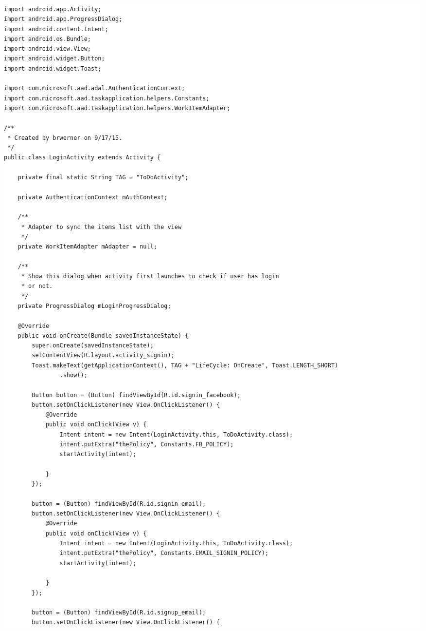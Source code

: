 ```
import android.app.Activity;
import android.app.ProgressDialog;
import android.content.Intent;
import android.os.Bundle;
import android.view.View;
import android.widget.Button;
import android.widget.Toast;

import com.microsoft.aad.adal.AuthenticationContext;
import com.microsoft.aad.taskapplication.helpers.Constants;
import com.microsoft.aad.taskapplication.helpers.WorkItemAdapter;

/**
 * Created by brwerner on 9/17/15.
 */
public class LoginActivity extends Activity {

    private final static String TAG = "ToDoActivity";

    private AuthenticationContext mAuthContext;

    /**
     * Adapter to sync the items list with the view
     */
    private WorkItemAdapter mAdapter = null;

    /**
     * Show this dialog when activity first launches to check if user has login
     * or not.
     */
    private ProgressDialog mLoginProgressDialog;

    @Override
    public void onCreate(Bundle savedInstanceState) {
        super.onCreate(savedInstanceState);
        setContentView(R.layout.activity_signin);
        Toast.makeText(getApplicationContext(), TAG + "LifeCycle: OnCreate", Toast.LENGTH_SHORT)
                .show();

        Button button = (Button) findViewById(R.id.signin_facebook);
        button.setOnClickListener(new View.OnClickListener() {
            @Override
            public void onClick(View v) {
                Intent intent = new Intent(LoginActivity.this, ToDoActivity.class);
                intent.putExtra("thePolicy", Constants.FB_POLICY);
                startActivity(intent);

            }
        });

        button = (Button) findViewById(R.id.signin_email);
        button.setOnClickListener(new View.OnClickListener() {
            @Override
            public void onClick(View v) {
                Intent intent = new Intent(LoginActivity.this, ToDoActivity.class);
                intent.putExtra("thePolicy", Constants.EMAIL_SIGNIN_POLICY);
                startActivity(intent);

            }
        });

        button = (Button) findViewById(R.id.signup_email);
        button.setOnClickListener(new View.OnClickListener() {
```